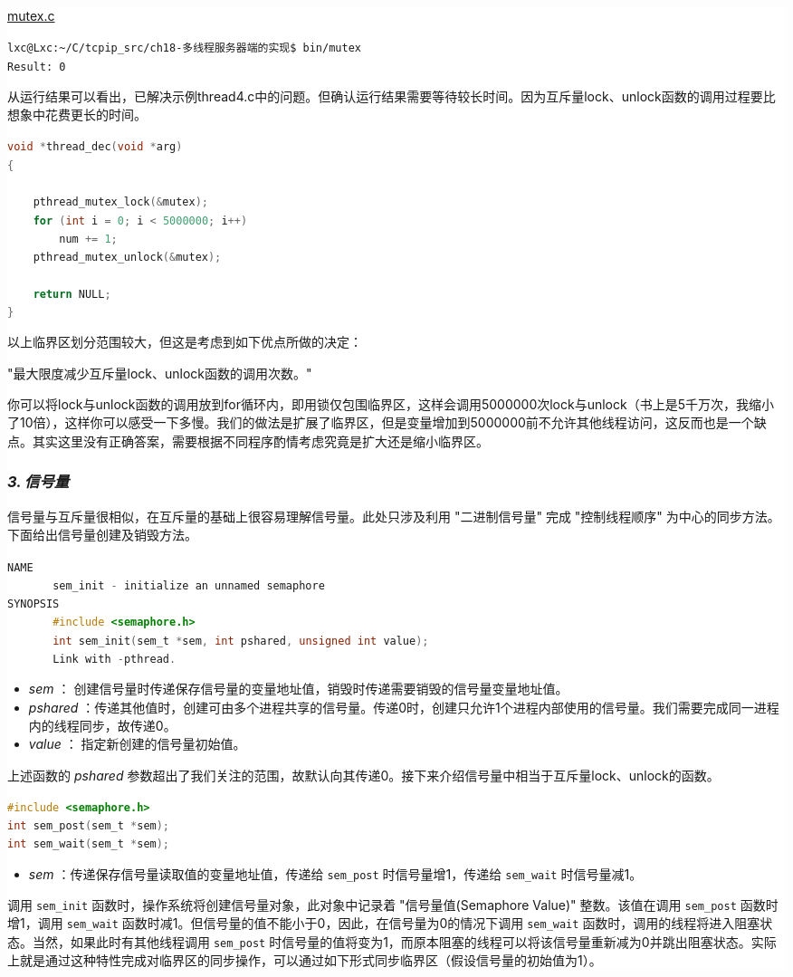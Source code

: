 [mutex.c](./mutex.c)

```bash
lxc@Lxc:~/C/tcpip_src/ch18-多线程服务器端的实现$ bin/mutex 
Result: 0
```

从运行结果可以看出，已解决示例thread4.c中的问题。但确认运行结果需要等待较长时间。因为互斥量lock、unlock函数的调用过程要比想象中花费更长的时间。

```c
void *thread_dec(void *arg)
{

    pthread_mutex_lock(&mutex);
    for (int i = 0; i < 5000000; i++)
        num += 1;
    pthread_mutex_unlock(&mutex);

    return NULL;
}
```

以上临界区划分范围较大，但这是考虑到如下优点所做的决定：

"最大限度减少互斥量lock、unlock函数的调用次数。"

你可以将lock与unlock函数的调用放到for循环内，即用锁仅包围临界区，这样会调用5000000次lock与unlock（书上是5千万次，我缩小了10倍），这样你可以感受一下多慢。我们的做法是扩展了临界区，但是变量增加到5000000前不允许其他线程访问，这反而也是一个缺点。其实这里没有正确答案，需要根据不同程序酌情考虑究竟是扩大还是缩小临界区。

### *3. 信号量*

信号量与互斥量很相似，在互斥量的基础上很容易理解信号量。此处只涉及利用 "二进制信号量" 完成 "控制线程顺序" 为中心的同步方法。下面给出信号量创建及销毁方法。

```c
NAME
       sem_init - initialize an unnamed semaphore
SYNOPSIS
       #include <semaphore.h>
       int sem_init(sem_t *sem, int pshared, unsigned int value);
       Link with -pthread.
```

- *sem* ： 创建信号量时传递保存信号量的变量地址值，销毁时传递需要销毁的信号量变量地址值。
- *pshared* ：传递其他值时，创建可由多个进程共享的信号量。传递0时，创建只允许1个进程内部使用的信号量。我们需要完成同一进程内的线程同步，故传递0。
- *value* ： 指定新创建的信号量初始值。

上述函数的 *pshared* 参数超出了我们关注的范围，故默认向其传递0。接下来介绍信号量中相当于互斥量lock、unlock的函数。

```c
#include <semaphore.h>
int sem_post(sem_t *sem);
int sem_wait(sem_t *sem);
```

- *sem* ：传递保存信号量读取值的变量地址值，传递给 `sem_post` 时信号量增1，传递给 `sem_wait` 时信号量减1。

调用 `sem_init` 函数时，操作系统将创建信号量对象，此对象中记录着 "信号量值(Semaphore Value)" 整数。该值在调用 `sem_post` 函数时增1，调用 `sem_wait` 函数时减1。但信号量的值不能小于0，因此，在信号量为0的情况下调用 `sem_wait` 函数时，调用的线程将进入阻塞状态。当然，如果此时有其他线程调用 `sem_post` 时信号量的值将变为1，而原本阻塞的线程可以将该信号量重新减为0并跳出阻塞状态。实际上就是通过这种特性完成对临界区的同步操作，可以通过如下形式同步临界区（假设信号量的初始值为1）。
